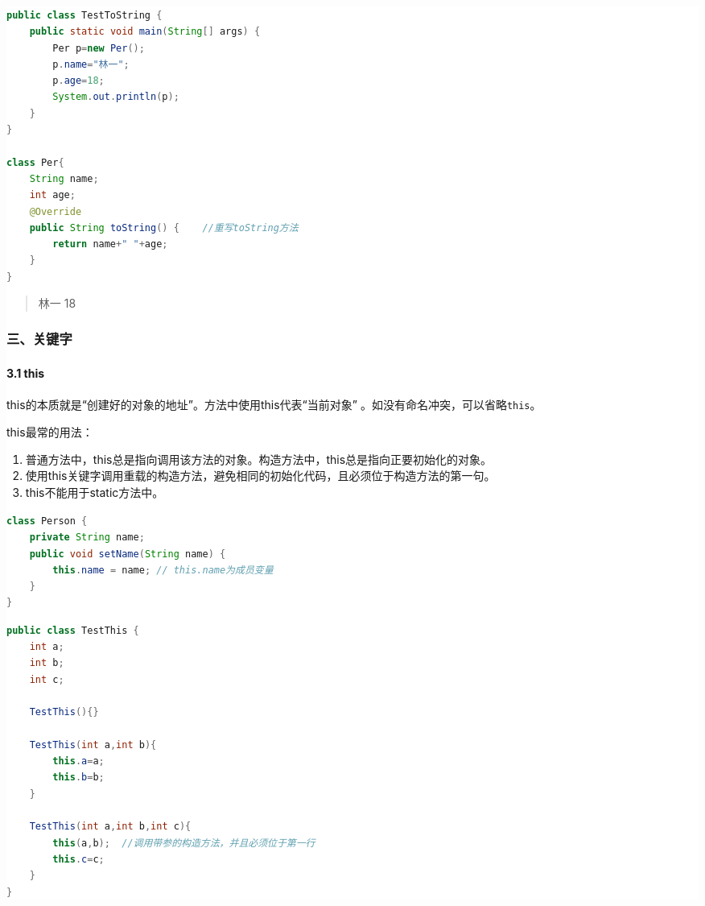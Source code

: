 ```java
public class TestToString {
    public static void main(String[] args) {
        Per p=new Per();
        p.name="林一";
        p.age=18;
        System.out.println(p);
    }
}

class Per{
    String name;
    int age;
    @Override
    public String toString() {    //重写toString方法
        return name+" "+age;
    }
}
```

> 林一 18





### 三、关键字

#### 3.1 this

this的本质就是“创建好的对象的地址”。方法中使用this代表“当前对象” 。如没有命名冲突，可以省略`this`。

this最常的用法：

1. 普通方法中，this总是指向调用该方法的对象。构造方法中，this总是指向正要初始化的对象。
2. 使用this关键字调用重载的构造方法，避免相同的初始化代码，且必须位于构造方法的第一句。
3.  this不能用于static方法中。

```java
class Person {
    private String name; 
    public void setName(String name) {
        this.name = name; // this.name为成员变量
    }
}
```



```java
public class TestThis {
	int a;
	int b;
	int c;
	
	TestThis(){}
	
	TestThis(int a,int b){
		this.a=a;
		this.b=b;
	}
	
	TestThis(int a,int b,int c){
		this(a,b);	//调用带参的构造方法，并且必须位于第一行
		this.c=c;
	}
}
```
